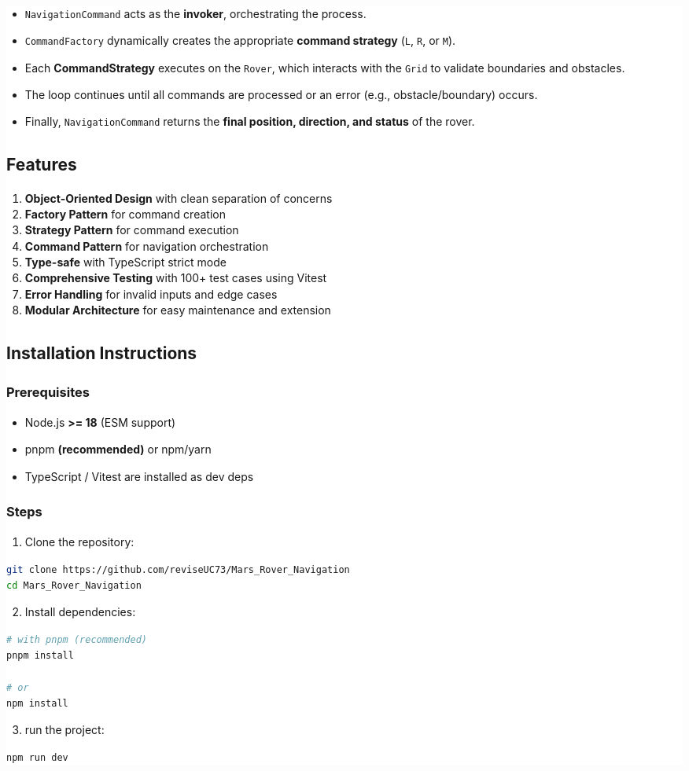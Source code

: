-   `NavigationCommand` acts as the **invoker**, orchestrating the process.

-   `CommandFactory` dynamically creates the appropriate **command strategy** (`L`, `R`, or `M`).

-   Each **CommandStrategy** executes on the `Rover`, which interacts with the `Grid` to validate boundaries and obstacles.

-   The loop continues until all commands are processed or an error (e.g., obstacle/boundary) occurs.

-   Finally, `NavigationCommand` returns the **final position, direction, and status** of the rover.

## Features

1. **Object-Oriented Design** with clean separation of concerns  
2. **Factory Pattern** for command creation  
3. **Strategy Pattern** for command execution  
4. **Command Pattern** for navigation orchestration  
5. **Type-safe** with TypeScript strict mode  
6. **Comprehensive Testing** with 100+ test cases using Vitest  
7. **Error Handling** for invalid inputs and edge cases  
6. **Modular Architecture** for easy maintenance and extension

## Installation Instructions

### Prerequisites
-   Node.js **>= 18** (ESM support)

-   pnpm **(recommended)** or npm/yarn

-   TypeScript / Vitest are installed as dev deps

### Steps

1. Clone the repository:
```bash
git clone https://github.com/reviseUC73/Mars_Rover_Navigation
cd Mars_Rover_Navigation
```

2. Install dependencies:
```bash
# with pnpm (recommended)
pnpm install

# or 
npm install
```

3. run the project:
```bash
npm run dev
```
